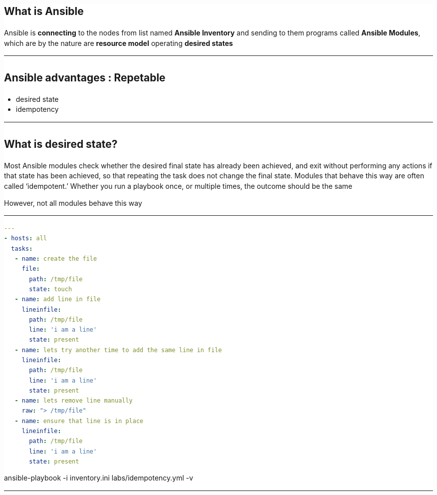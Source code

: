 
## What is Ansible
Ansible is **connecting** to the nodes from list named **Ansible Inventory** and sending to them programs called **Ansible Modules**, which are by the nature are  **resource model** operating **desired states**

---

## Ansible advantages : Repetable
- desired state
- idempotency

---

## What is desired state?
Most Ansible modules check whether the desired final state has already been achieved, and exit without performing any actions if that state has been achieved, so that repeating the task does not change the final state. Modules that behave this way are often called ‘idempotent.’ Whether you run a playbook once, or multiple times, the outcome should be the same

However, not all modules behave this way

---
```yaml
---
- hosts: all
  tasks:
   - name: create the file
     file:
       path: /tmp/file
       state: touch
   - name: add line in file
     lineinfile:
       path: /tmp/file
       line: 'i am a line'
       state: present
   - name: lets try another time to add the same line in file
     lineinfile:
       path: /tmp/file
       line: 'i am a line'
       state: present
   - name: lets remove line manually
     raw: "> /tmp/file"
   - name: ensure that line is in place
     lineinfile:
       path: /tmp/file
       line: 'i am a line'
       state: present
```
ansible-playbook -i inventory.ini labs/idempotency.yml -v

---